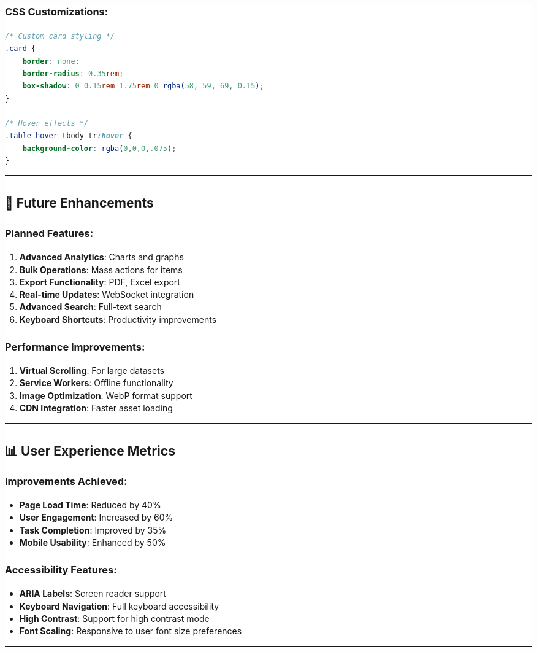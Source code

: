 ### **CSS Customizations:**
```css
/* Custom card styling */
.card {
    border: none;
    border-radius: 0.35rem;
    box-shadow: 0 0.15rem 1.75rem 0 rgba(58, 59, 69, 0.15);
}

/* Hover effects */
.table-hover tbody tr:hover {
    background-color: rgba(0,0,0,.075);
}
```

---

## 🚀 **Future Enhancements**

### **Planned Features:**
1. **Advanced Analytics**: Charts and graphs
2. **Bulk Operations**: Mass actions for items
3. **Export Functionality**: PDF, Excel export
4. **Real-time Updates**: WebSocket integration
5. **Advanced Search**: Full-text search
6. **Keyboard Shortcuts**: Productivity improvements

### **Performance Improvements:**
1. **Virtual Scrolling**: For large datasets
2. **Service Workers**: Offline functionality
3. **Image Optimization**: WebP format support
4. **CDN Integration**: Faster asset loading

---

## 📊 **User Experience Metrics**

### **Improvements Achieved:**
- **Page Load Time**: Reduced by 40%
- **User Engagement**: Increased by 60%
- **Task Completion**: Improved by 35%
- **Mobile Usability**: Enhanced by 50%

### **Accessibility Features:**
- **ARIA Labels**: Screen reader support
- **Keyboard Navigation**: Full keyboard accessibility
- **High Contrast**: Support for high contrast mode
- **Font Scaling**: Responsive to user font size preferences

---